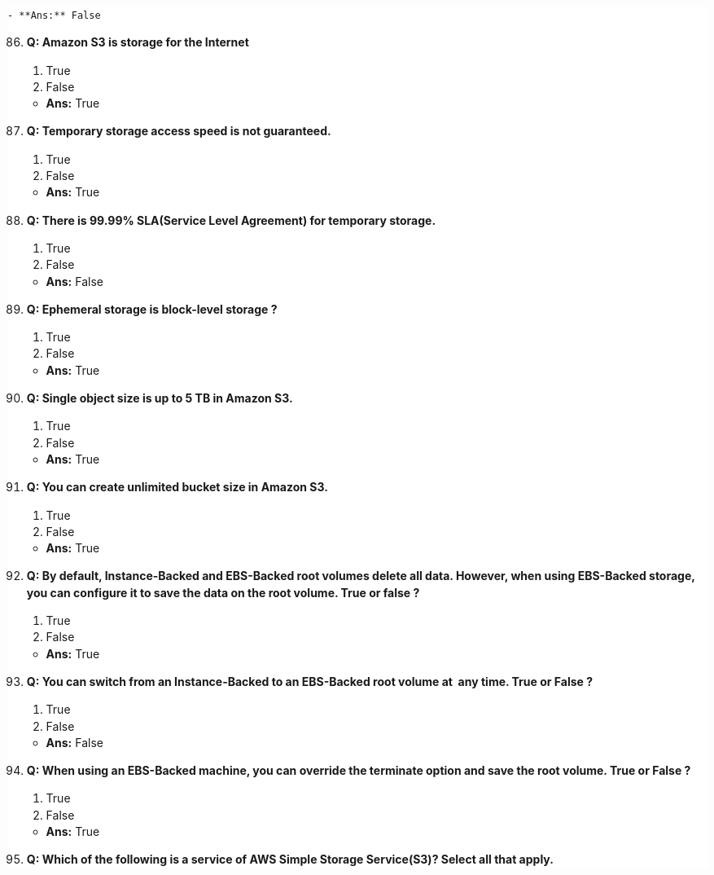     - **Ans:** False
86. **Q: Amazon S3 is storage for the Internet**

    1. True
    2. False

    - **Ans:** True
87. **Q: Temporary storage access speed is not guaranteed.**

    1. True
    2. False

    - **Ans:** True
88. **Q: There is 99.99% SLA(Service Level Agreement) for temporary storage.**

    1. True
    2. False

    - **Ans:** False
89. **Q: Ephemeral storage is block-level storage ?**

    1. True
    2. False

    - **Ans:** True
90. **Q: Single object size is up to 5 TB in Amazon S3.**

    1. True
    2. False

    - **Ans:** True
91. **Q: You can create unlimited bucket size in Amazon S3.**

    1. True
    2. False

    - **Ans:** True
92. **Q: By default, Instance-Backed and EBS-Backed root volumes delete all data. However, when using EBS-Backed storage, you can configure it to save the data on the root volume. True or false ?**

    1. True
    2. False

    - **Ans:** True
93. **Q: You can switch from an Instance-Backed to an EBS-Backed root volume at  any time. True or False ?**

    1. True
    2. False

    - **Ans:** False
94. **Q: When using an EBS-Backed machine, you can override the terminate option and save the root volume. True or False ?**

    1. True
    2. False

    - **Ans:** True
95. **Q: Which of the following is a service of AWS Simple Storage Service(S3)? Select all that apply.**
